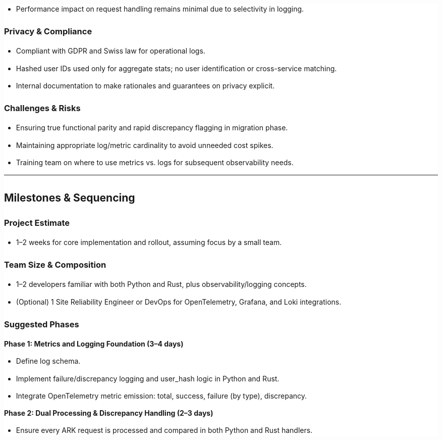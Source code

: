 - Performance impact on request handling remains minimal due to
  selectivity in logging.

### Privacy & Compliance

- Compliant with GDPR and Swiss law for operational logs.

- Hashed user IDs used only for aggregate stats; no user identification
  or cross-service matching.

- Internal documentation to make rationales and guarantees on privacy
  explicit.

### Challenges & Risks

- Ensuring true functional parity and rapid discrepancy flagging in
  migration phase.

- Maintaining appropriate log/metric cardinality to avoid unneeded cost
  spikes.

- Training team on where to use metrics vs. logs for subsequent
  observability needs.

------------------------------------------------------------------------

## Milestones & Sequencing

### Project Estimate

- 1–2 weeks for core implementation and rollout, assuming focus by a
  small team.

### Team Size & Composition

- 1–2 developers familiar with both Python and Rust, plus
  observability/logging concepts.

- (Optional) 1 Site Reliability Engineer or DevOps for OpenTelemetry,
  Grafana, and Loki integrations.

### Suggested Phases

**Phase 1: Metrics and Logging Foundation (3–4 days)**

- Define log schema.

- Implement failure/discrepancy logging and user_hash logic in Python
  and Rust.

- Integrate OpenTelemetry metric emission: total, success, failure (by
  type), discrepancy.

**Phase 2: Dual Processing & Discrepancy Handling (2–3 days)**

- Ensure every ARK request is processed and compared in both Python and
  Rust handlers.
